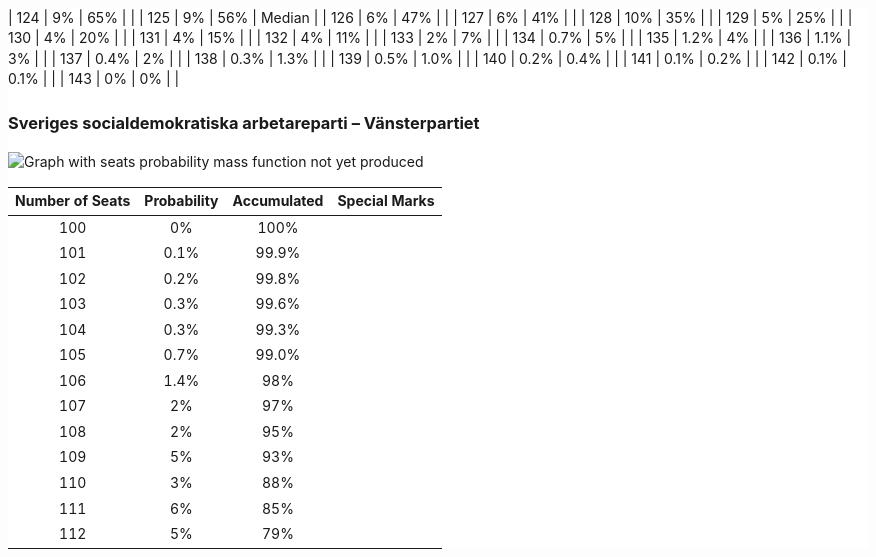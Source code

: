 | 124 | 9% | 65% |  |
| 125 | 9% | 56% | Median |
| 126 | 6% | 47% |  |
| 127 | 6% | 41% |  |
| 128 | 10% | 35% |  |
| 129 | 5% | 25% |  |
| 130 | 4% | 20% |  |
| 131 | 4% | 15% |  |
| 132 | 4% | 11% |  |
| 133 | 2% | 7% |  |
| 134 | 0.7% | 5% |  |
| 135 | 1.2% | 4% |  |
| 136 | 1.1% | 3% |  |
| 137 | 0.4% | 2% |  |
| 138 | 0.3% | 1.3% |  |
| 139 | 0.5% | 1.0% |  |
| 140 | 0.2% | 0.4% |  |
| 141 | 0.1% | 0.2% |  |
| 142 | 0.1% | 0.1% |  |
| 143 | 0% | 0% |  |

### Sveriges socialdemokratiska arbetareparti – Vänsterpartiet

![Graph with seats probability mass function not yet produced](2019-10-01-Demoskop-coalitions-seats-pmf-s–v.png "Seats Probability Mass Function")

| Number of Seats | Probability | Accumulated | Special Marks |
|:---------------:|:-----------:|:-----------:|:-------------:|
| 100 | 0% | 100% |  |
| 101 | 0.1% | 99.9% |  |
| 102 | 0.2% | 99.8% |  |
| 103 | 0.3% | 99.6% |  |
| 104 | 0.3% | 99.3% |  |
| 105 | 0.7% | 99.0% |  |
| 106 | 1.4% | 98% |  |
| 107 | 2% | 97% |  |
| 108 | 2% | 95% |  |
| 109 | 5% | 93% |  |
| 110 | 3% | 88% |  |
| 111 | 6% | 85% |  |
| 112 | 5% | 79% |  |